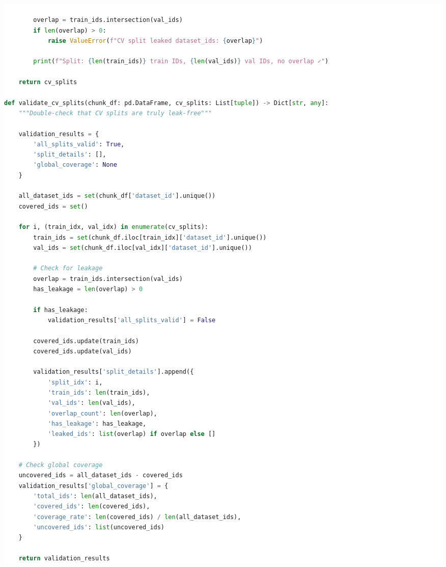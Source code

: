```python
        
        overlap = train_ids.intersection(val_ids)
        if len(overlap) > 0:
            raise ValueError(f"CV split leaked dataset_ids: {overlap}")
        
        print(f"Split: {len(train_ids)} train IDs, {len(val_ids)} val IDs, no overlap ✓")
    
    return cv_splits

def validate_cv_splits(chunk_df: pd.DataFrame, cv_splits: List[tuple]) -> Dict[str, any]:
    """Double-check that CV splits are truly leak-free"""
    
    validation_results = {
        'all_splits_valid': True,
        'split_details': [],
        'global_coverage': None
    }
    
    all_dataset_ids = set(chunk_df['dataset_id'].unique())
    covered_ids = set()
    
    for i, (train_idx, val_idx) in enumerate(cv_splits):
        train_ids = set(chunk_df.iloc[train_idx]['dataset_id'].unique()) 
        val_ids = set(chunk_df.iloc[val_idx]['dataset_id'].unique())
        
        # Check for leakage
        overlap = train_ids.intersection(val_ids)
        has_leakage = len(overlap) > 0
        
        if has_leakage:
            validation_results['all_splits_valid'] = False
        
        covered_ids.update(train_ids)
        covered_ids.update(val_ids)
        
        validation_results['split_details'].append({
            'split_idx': i,
            'train_ids': len(train_ids),
            'val_ids': len(val_ids), 
            'overlap_count': len(overlap),
            'has_leakage': has_leakage,
            'leaked_ids': list(overlap) if overlap else []
        })
    
    # Check global coverage
    uncovered_ids = all_dataset_ids - covered_ids
    validation_results['global_coverage'] = {
        'total_ids': len(all_dataset_ids),
        'covered_ids': len(covered_ids),
        'coverage_rate': len(covered_ids) / len(all_dataset_ids),
        'uncovered_ids': list(uncovered_ids)
    }
    
    return validation_results
```


[1]: https://realpython.com/chromadb-vector-database/?utm_source=chatgpt.com "Embeddings and Vector Databases With ChromaDB - Real Python"
[2]: https://www.datacamp.com/tutorial/chromadb-tutorial-step-by-step-guide?utm_source=chatgpt.com "Learn How to Use Chroma DB: A Step-by-Step Guide | DataCamp"
[3]: https://huggingface.co/sentence-transformers/all-MiniLM-L6-v2?utm_source=chatgpt.com "sentence-transformers/all-MiniLM-L6-v2 - Hugging Face"
[4]: https://www.analyticsvidhya.com/blog/2020/07/10-techniques-to-deal-with-class-imbalance-in-machine-learning/?utm_source=chatgpt.com "10 Techniques to Solve Imbalanced Classes in Machine Learning ..."
[5]: https://medium.com/%40263akash/different-levels-of-text-splitting-chunking-ce9da78570d5?utm_source=chatgpt.com "Different Levels of Text Splitting/ Chunking | by Aakash Tomar"
[6]: https://python.langchain.com/docs/concepts/text_splitters/?utm_source=chatgpt.com "Text splitters - Python LangChain"
[7]: https://realpython.com/python-pydantic/?utm_source=chatgpt.com "Pydantic: Simplifying Data Validation in Python"
[8]: https://www.netguru.com/blog/data-validation-pydantic?utm_source=chatgpt.com "Data Validation with Pydantic - Netguru"
[9]: https://kaustavmukherjee-66179.medium.com/introduction-to-hnsw-indexing-and-getting-rid-of-the-chromadb-error-due-to-hnsw-index-issue-e61df895b146?utm_source=chatgpt.com "Introduction to HNSW Indexing and Getting Rid of the ChromaDB ..."
[10]: https://umap-learn.readthedocs.io/en/latest/document_embedding.html?utm_source=chatgpt.com "Document embedding using UMAP - Read the Docs"
[11]: https://dylancastillo.co/posts/clustering-documents-with-openai-langchain-hdbscan.html?utm_source=chatgpt.com "Clustering Documents with OpenAI embeddings, HDBSCAN and ..."
[12]: https://docs.nomic.ai/atlas/embeddings-and-retrieval/guides/how-to-visualize-embeddings?utm_source=chatgpt.com "How to Visualize Embeddings with t-SNE, UMAP, and Nomic Atlas"